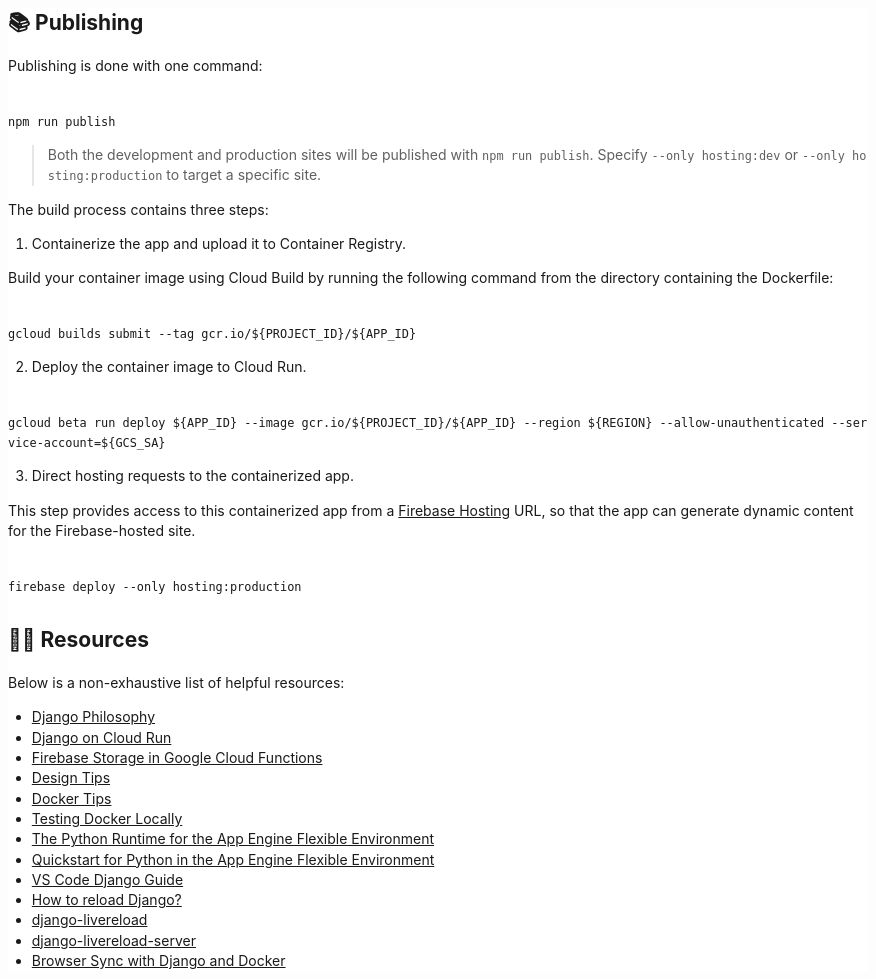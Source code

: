 ## 📚 Publishing

Publishing is done with one command:

```shell

npm run publish

```

> Both the development and production sites will be published with `npm run publish`. Specify `--only hosting:dev` or `--only hosting:production` to target a specific site.

The build process contains three steps:

1. Containerize the app and upload it to Container Registry.

Build your container image using Cloud Build by running the following command from the directory containing the Dockerfile:

```shell

gcloud builds submit --tag gcr.io/${PROJECT_ID}/${APP_ID}

```

2. Deploy the container image to Cloud Run.

```shell

gcloud beta run deploy ${APP_ID} --image gcr.io/${PROJECT_ID}/${APP_ID} --region ${REGION} --allow-unauthenticated --service-account=${GCS_SA}

```

3. Direct hosting requests to the containerized app.

This step provides access to this containerized app from a [Firebase Hosting](https://firebase.google.com/docs/hosting) URL, so that the app can generate dynamic content for the Firebase-hosted site.

```shell

firebase deploy --only hosting:production

```

## 🐕‍🦺 Resources

Below is a non-exhaustive list of helpful resources:

* [Django Philosophy](https://docs.djangoproject.com/en/3.1/misc/design-philosophies)
* [Django on Cloud Run](https://codelabs.developers.google.com/codelabs/cloud-run-django)
* [Firebase Storage in Google Cloud Functions](https://hackersandslackers.com/manage-files-in-google-cloud-storage-with-python/)
* [Design Tips](https://dribbble.com/stories/2020/04/22/designing-for-conversions-7-ux-tips-ecommerce?utm_campaign=2020-05-05&utm_medium=email&utm_source=courtside-20200505)
* [Docker Tips](https://twg.io/blog/things-i-wish-i-knew-about-docker-before-i-started-using-it/)
* [Testing Docker Locally](https://cloud.google.com/run/docs/testing/local)
* [The Python Runtime for the App Engine Flexible Environment](https://cloud.google.com/appengine/docs/flexible/python/runtime)
* [Quickstart for Python in the App Engine Flexible Environment](https://cloud.google.com/appengine/docs/flexible/python/quickstart#windows)
* [VS Code Django Guide](https://code.visualstudio.com/docs/python/tutorial-django)
* [How to reload Django?](https://stackoverflow.com/questions/19094720/how-to-automatically-reload-django-when-files-change)
* [django-livereload](https://github.com/Fantomas42/django-livereload)
* [django-livereload-server](https://github.com/tjwalch/django-livereload-server)
* [Browser Sync with Django and Docker](https://stackoverflow.com/questions/49482710/using-browser-sync-with-django-on-docker-compose)
